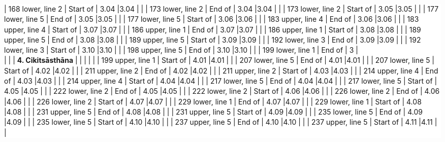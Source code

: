 | 168 lower, line 2 | Start of | 3.04 |3.04  |  |
| 173 lower, line 2 | End of | 3.04 |3.04  |  |
| 173 lower, line 2 | Start of | 3.05 |3.05  |  |
| 177 lower, line 5 | End of | 3.05 |3.05  |  |
| 177 lower, line 5 | Start of | 3.06 |3.06  |  |
| 183 upper, line 4 | End of | 3.06 |3.06  |  |
| 183 upper, line 4 | Start of | 3.07 |3.07  |  |
| 186 upper, line 1 | End of | 3.07 |3.07  |  |
| 186 upper, line 1 | Start of | 3.08 |3.08  |  |
| 189 upper, line 5 | End of | 3.08 |3.08  |  |
| 189 upper, line 5 | Start of | 3.09 |3.09  |  |
| 192 lower, line 3 | End of | 3.09 |3.09  |  |
| 192 lower, line 3 | Start of | 3.10 |3.10  |  |
| 198 upper, line 5 | End of | 3.10 |3.10  |  |
| 199 lower, line 1 | End of | 3 | <br /> |  |
|  **4. Cikitsāsthāna** | | | | |
| 199 upper, line 1 | Start of | 4.01 |4.01  |  |
| 207 lower, line 5 | End of | 4.01 |4.01  |  |
| 207 lower, line 5 | Start of | 4.02 |4.02  |  |
| 211 upper, line 2 | End of | 4.02 |4.02  |  |
| 211 upper, line 2 | Start of | 4.03 |4.03  |  |
| 214 upper, line 4 | End of | 4.03 |4.03  |  |
| 214 upper, line 4 | Start of | 4.04 |4.04  |  |
| 217 lower, line 5 | End of | 4.04 |4.04  |  |
| 217 lower, line 5 | Start of | 4.05 |4.05  |  |
| 222 lower, line 2 | End of | 4.05 |4.05  |  |
| 222 lower, line 2 | Start of | 4.06 |4.06  |  |
| 226 lower, line 2 | End of | 4.06 |4.06  |  |
| 226 lower, line 2 | Start of | 4.07 |4.07  |  |
| 229 lower, line 1 | End of | 4.07 |4.07  |  |
| 229 lower, line 1 | Start of | 4.08 |4.08  |  |
| 231 upper, line 5 | End of | 4.08 |4.08  |  |
| 231 upper, line 5 | Start of | 4.09 |4.09  |  |
| 235 lower, line 5 | End of | 4.09 |4.09  |  |
| 235 lower, line 5 | Start of | 4.10 |4.10  |  |
| 237 upper, line 5 | End of | 4.10 |4.10  |  |
| 237 upper, line 5 | Start of | 4.11 |4.11  |  |